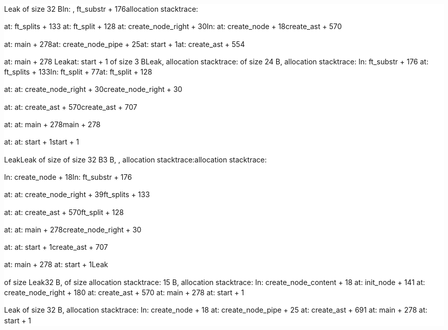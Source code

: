 Leak of size 32 BIn: , ft_substr + 176allocation stacktrace:

at: ft_splits + 133
at: ft_split + 128
at: create_node_right + 30In: 
at: create_node + 18create_ast + 570

at: main + 278at: 
create_node_pipe + 25at: 
start + 1at: 
create_ast + 554

at: main + 278
Leakat: start + 1
 of size 
3 BLeak, allocation stacktrace: of size 
24 B, allocation stacktrace:
In: ft_substr + 176
at: ft_splits + 133In: 
ft_split + 77at: ft_split + 128

at: at: create_node_right + 30create_node_right + 30

at: at: create_ast + 570create_ast + 707

at: at: main + 278main + 278

at: at: start + 1start + 1



LeakLeak of size  of size 32 B3 B, , allocation stacktrace:allocation stacktrace:

In: create_node + 18In: ft_substr + 176

at: at: create_node_right + 39ft_splits + 133

at: at: create_ast + 570ft_split + 128

at: at: main + 278create_node_right + 30

at: at: start + 1create_ast + 707


at: main + 278
at: start + 1Leak

 of size Leak32 B,  of size allocation stacktrace:
15 B, allocation stacktrace:
In: create_node_content + 18
at: init_node + 141
at: create_node_right + 180
at: create_ast + 570
at: main + 278
at: start + 1

Leak of size 32 B, allocation stacktrace:
In: create_node + 18
at: create_node_pipe + 25
at: create_ast + 691
at: main + 278
at: start + 1
